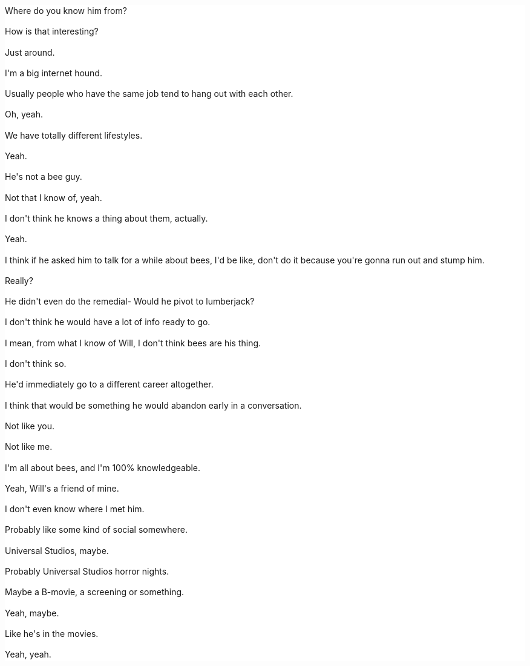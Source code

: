 Where do you know him from?

How is that interesting?

Just around.

I'm a big internet hound.

Usually people who have the same job tend to hang out with each other.

Oh, yeah.

We have totally different lifestyles.

Yeah.

He's not a bee guy.

Not that I know of, yeah.

I don't think he knows a thing about them, actually.

Yeah.

I think if he asked him to talk for a while about bees, I'd be like, don't do it because you're gonna run out and stump him.

Really?

He didn't even do the remedial- Would he pivot to lumberjack?

I don't think he would have a lot of info ready to go.

I mean, from what I know of Will, I don't think bees are his thing.

I don't think so.

He'd immediately go to a different career altogether.

I think that would be something he would abandon early in a conversation.

Not like you.

Not like me.

I'm all about bees, and I'm 100% knowledgeable.

Yeah, Will's a friend of mine.

I don't even know where I met him.

Probably like some kind of social somewhere.

Universal Studios, maybe.

Probably Universal Studios horror nights.

Maybe a B-movie, a screening or something.

Yeah, maybe.

Like he's in the movies.

Yeah, yeah.
